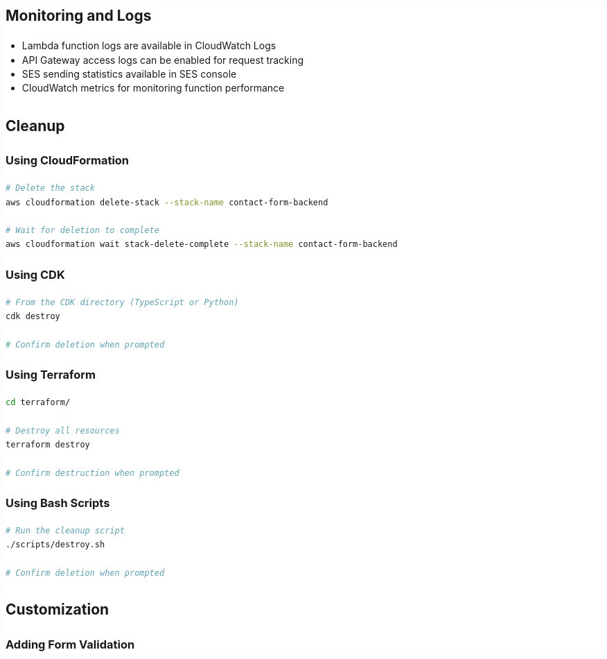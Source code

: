## Monitoring and Logs

- Lambda function logs are available in CloudWatch Logs
- API Gateway access logs can be enabled for request tracking
- SES sending statistics available in SES console
- CloudWatch metrics for monitoring function performance

## Cleanup

### Using CloudFormation

```bash
# Delete the stack
aws cloudformation delete-stack --stack-name contact-form-backend

# Wait for deletion to complete
aws cloudformation wait stack-delete-complete --stack-name contact-form-backend
```

### Using CDK

```bash
# From the CDK directory (TypeScript or Python)
cdk destroy

# Confirm deletion when prompted
```

### Using Terraform

```bash
cd terraform/

# Destroy all resources
terraform destroy

# Confirm destruction when prompted
```

### Using Bash Scripts

```bash
# Run the cleanup script
./scripts/destroy.sh

# Confirm deletion when prompted
```

## Customization

### Adding Form Validation
